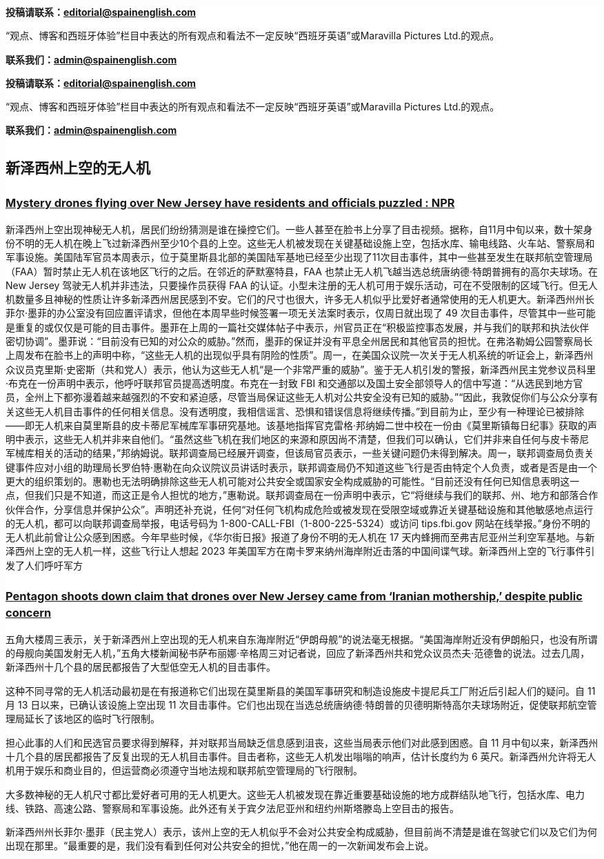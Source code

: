 **投稿请联系：editorial@spainenglish.com**

“观点、博客和西班牙体验”栏目中表达的所有观点和看法不一定反映“西班牙英语”或Maravilla Pictures Ltd.的观点。

**联系我们：admin@spainenglish.com**

**投稿请联系：editorial@spainenglish.com**

“观点、博客和西班牙体验”栏目中表达的所有观点和看法不一定反映“西班牙英语”或Maravilla Pictures Ltd.的观点。

**联系我们：admin@spainenglish.com**

## 新泽西州上空的无人机

### [Mystery drones flying over New Jersey have residents and officials puzzled : NPR](https://www.npr.org/2024/12/11/nx-s1-5226000/new-jersey-drones)

新泽西州上空出现神秘无人机，居民们纷纷猜测是谁在操控它们。一些人甚至在脸书上分享了目击视频。据称，自11月中旬以来，数十架身份不明的无人机在晚上飞过新泽西州至少10个县的上空。这些无人机被发现在关键基础设施上空，包括水库、输电线路、火车站、警察局和军事设施。美国陆军官员本周表示，位于莫里斯县北部的美国陆军基地已经至少出现了11次目击事件，其中一些甚至发生在联邦航空管理局（FAA）暂时禁止无人机在该地区飞行的之后。在邻近的萨默塞特县，FAA 也禁止无人机飞越当选总统唐纳德·特朗普拥有的高尔夫球场。在 New Jersey 驾驶无人机并非违法，只要操作员获得 FAA 的认证。小型未注册的无人机可用于娱乐活动，可在不受限制的区域飞行。但无人机数量多且神秘的性质让许多新泽西州居民感到不安。它们的尺寸也很大，许多无人机似乎比爱好者通常使用的无人机更大。新泽西州州长菲尔·墨菲的办公室没有回应置评请求，但他在本周早些时候签署一项无关法案时表示，仅周日就出现了 49 次目击事件，尽管其中一些可能是重复的或仅仅是可能的目击事件。墨菲在上周的一篇社交媒体帖子中表示，州官员正在“积极监控事态发展，并与我们的联邦和执法伙伴密切协调”。墨菲说：“目前没有已知的对公众的威胁。”然而，墨菲的保证并没有平息全州居民和其他官员的担忧。在弗洛勒姆公园警察局长上周发布在脸书上的声明中称，“这些无人机的出现似乎具有阴险的性质”。周一，在美国众议院一次关于无人机系统的听证会上，新泽西州众议员克里斯·史密斯（共和党人）表示，他认为这些无人机“是一个非常严重的威胁”。鉴于无人机引发的警报，新泽西州民主党参议员科里·布克在一份声明中表示，他呼吁联邦官员提高透明度。布克在一封致 FBI 和交通部以及国土安全部领导人的信中写道：“从选民到地方官员，全州上下都弥漫着越来越强烈的不安和紧迫感，尽管当局保证这些无人机对公共安全没有已知的威胁。”“因此，我敦促你们与公众分享有关这些无人机目击事件的任何相关信息。没有透明度，我相信谣言、恐惧和错误信息将继续传播。”到目前为止，至少有一种理论已被排除——即无人机来自莫里斯县的皮卡蒂尼军械库军事研究基地。该基地指挥官克雷格·邦纳姆二世中校在一份由《莫里斯镇每日纪事》获取的声明中表示，这些无人机并非来自他们。“虽然这些飞机在我们地区的来源和原因尚不清楚，但我们可以确认，它们并非来自任何与皮卡蒂尼军械库相关的活动的结果，”邦纳姆说。联邦调查局已经展开调查，但该局官员表示，一些关键问题仍未得到解决。周一，联邦调查局负责关键事件应对小组的助理局长罗伯特·惠勒在向众议院议员讲话时表示，联邦调查局仍不知道这些飞行是否由特定个人负责，或者是否是由一个更大的组织策划的。惠勒也无法明确排除这些无人机可能对公共安全或国家安全构成威胁的可能性。“目前还没有任何已知信息表明这一点，但我们只是不知道，而这正是令人担忧的地方，”惠勒说。联邦调查局在一份声明中表示，它“将继续与我们的联邦、州、地方和部落合作伙伴合作，分享信息并保护公众”。声明还补充说，任何“对任何飞机构成危险或被发现在受限空域或靠近关键基础设施和其他敏感地点运行的无人机，都可以向联邦调查局举报，电话号码为 1-800-CALL-FBI（1-800-225-5324）或访问 tips.fbi.gov 网站在线举报。”身份不明的无人机此前曾让公众感到困惑。今年早些时候，《华尔街日报》报道了身份不明的无人机在 17 天内蜂拥而至弗吉尼亚州兰利空军基地。与新泽西州上空的无人机一样，这些飞行让人想起 2023 年美国军方在南卡罗来纳州海岸附近击落的中国间谍气球。新泽西州上空的飞行事件引发了人们呼吁军方

### [Pentagon shoots down claim that drones over New Jersey came from ‘Iranian mothership,’ despite public concern](https://www.yahoo.com/news/pentagon-shoots-down-claim-that-drones-over-new-jersey-came-from-iranian-mothership-despite-public-concern-214802906.html)

五角大楼周三表示，关于新泽西州上空出现的无人机来自东海岸附近“伊朗母舰”的说法毫无根据。“美国海岸附近没有伊朗船只，也没有所谓的母舰向美国发射无人机，”五角大楼新闻秘书萨布丽娜·辛格周三对记者说，回应了新泽西州共和党众议员杰夫·范德鲁的说法。过去几周，新泽西州十几个县的居民都报告了大型低空无人机的目击事件。

这种不同寻常的无人机活动最初是在有报道称它们出现在莫里斯县的美国军事研究和制造设施皮卡提尼兵工厂附近后引起人们的疑问。自 11 月 13 日以来，已确认该设施上空出现 11 次目击事件。它们也出现在当选总统唐纳德·特朗普的贝德明斯特高尔夫球场附近，促使联邦航空管理局延长了该地区的临时飞行限制。

担心此事的人们和民选官员要求得到解释，并对联邦当局缺乏信息感到沮丧，这些当局表示他们对此感到困惑。自 11 月中旬以来，新泽西州十几个县的居民都报告了反复出现的无人机目击事件。目击者称，这些无人机发出嗡嗡的响声，估计长度约为 6 英尺。新泽西州允许将无人机用于娱乐和商业目的，但运营商必须遵守当地法规和联邦航空管理局的飞行限制。

大多数神秘的无人机尺寸都比爱好者可用的无人机更大。这些无人机被发现在靠近重要基础设施的地方成群结队地飞行，包括水库、电力线、铁路、高速公路、警察局和军事设施。此外还有关于宾夕法尼亚州和纽约州斯塔滕岛上空目击的报告。

新泽西州州长菲尔·墨菲（民主党人）表示，该州上空的无人机似乎不会对公共安全构成威胁，但目前尚不清楚是谁在驾驶它们以及它们为何出现在那里。“最重要的是，我们没有看到任何对公共安全的担忧，”他在周一的一次新闻发布会上说。
